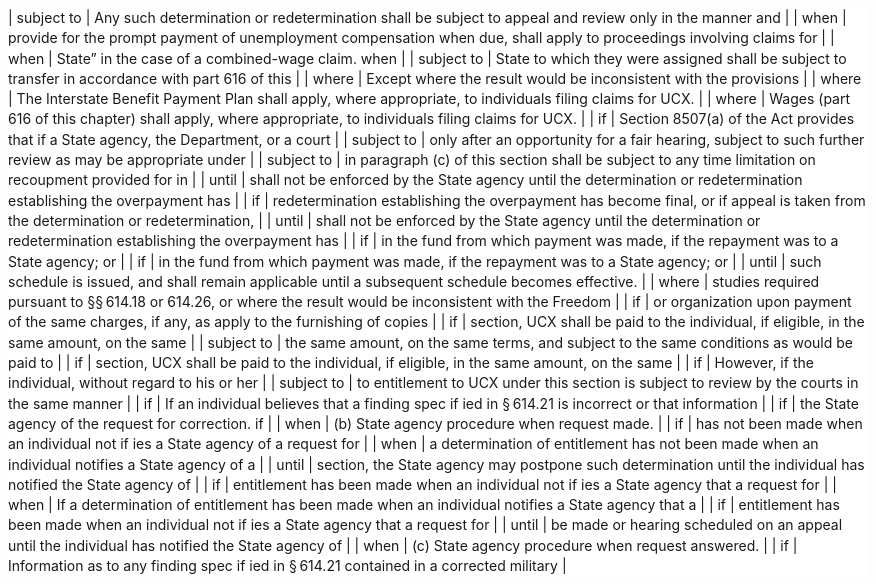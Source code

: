 | subject to     | Any such determination or redetermination shall be  subject to appeal and review only in the manner and                         |
| when           | provide for the prompt payment of unemployment compensation when due, shall apply to proceedings involving claims for           |
| when           | State&#8221; in the case of a combined-wage claim. when                                                                         |
| subject to     | State to which they were assigned shall be subject to transfer in accordance with part 616 of this                              |
| where          | Except  where the result would be inconsistent with the provisions                                                              |
| where          | The Interstate Benefit Payment Plan shall apply,  where  appropriate, to individuals filing claims for UCX.                     |
| where          | Wages (part 616 of this chapter) shall apply, where  appropriate, to individuals filing claims for UCX.                         |
| if             | Section 8507(a) of the Act provides that  if a State agency, the Department, or a court                                         |
| subject to     | only after an opportunity for a fair hearing, subject to such further review as may be appropriate under                        |
| subject to     | in paragraph (c) of this section shall be subject to any time limitation on recoupment provided for in                          |
| until          | shall not be enforced by the State agency until the determination or redetermination establishing the overpayment has           |
| if             | redetermination establishing the overpayment has become final, or if appeal is taken from the determination or redetermination, |
| until          | shall not be enforced by the State agency until the determination or redetermination establishing the overpayment has           |
| if             | in the fund from which payment was made, if the repayment was to a State agency; or                                             |
| if             | in the fund from which payment was made, if the repayment was to a State agency; or                                             |
| until          | such schedule is issued, and shall remain applicable until  a subsequent schedule becomes effective.                            |
| where          | studies required pursuant to &#167;&#167;&#8201;614.18 or 614.26, or where the result would be inconsistent with the Freedom    |
| if             | or organization upon payment of the same charges, if any, as apply to the furnishing of copies                                  |
| if             | section, UCX shall be paid to the individual, if eligible, in the same amount, on the same                                      |
| subject to     | the same amount, on the same terms, and subject to the same conditions as would be paid to                                      |
| if             | section, UCX shall be paid to the individual, if eligible, in the same amount, on the same                                      |
| if             | However,  if the individual, without regard to his or her                                                                       |
| subject to     | to entitlement to UCX under this section is subject to review by the courts in the same manner                                  |
| if             | If an individual believes that a finding spec if ied in &#167;&#8201;614.21 is incorrect or that information                    |
| if             | the State agency of the request for correction. if                                                                              |
| when           | (b) State agency procedure  when  request made.                                                                                 |
| if             | has not been made when an individual not if ies a State agency of a request for                                                 |
| when           | a determination of entitlement has not been made when an individual notifies a State agency of a                                |
| until          | section, the State agency may postpone such determination until the individual has notified the State agency of                 |
| if             | entitlement has been made when an individual not if ies a State agency that a request for                                       |
| when           | If a determination of entitlement has been made when an individual notifies a State agency that a                               |
| if             | entitlement has been made when an individual not if ies a State agency that a request for                                       |
| until          | be made or hearing scheduled on an appeal until the individual has notified the State agency of                                 |
| when           | (c) State agency procedure  when  request answered.                                                                             |
| if             | Information as to any finding spec if ied in &#167;&#8201;614.21 contained in a corrected military                              |
